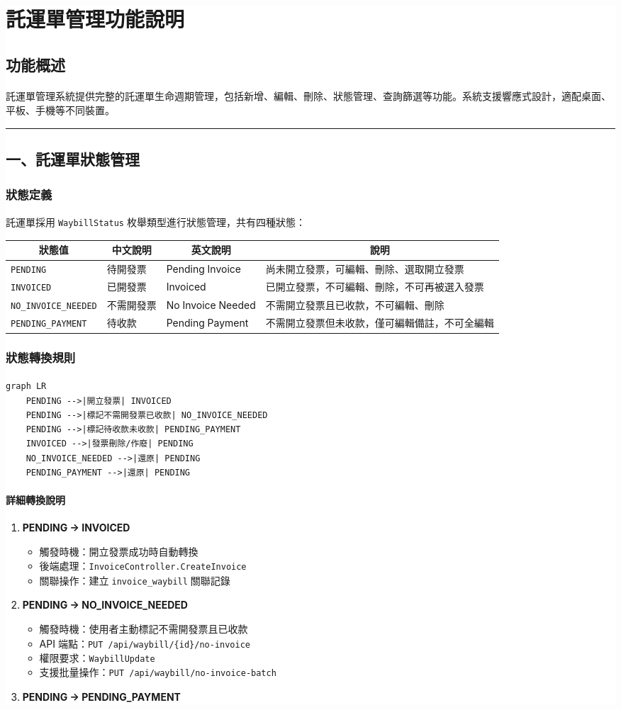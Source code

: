 # 託運單管理功能說明

## 功能概述

託運單管理系統提供完整的託運單生命週期管理，包括新增、編輯、刪除、狀態管理、查詢篩選等功能。系統支援響應式設計，適配桌面、平板、手機等不同裝置。

---

## 一、託運單狀態管理

### 狀態定義

託運單採用 `WaybillStatus` 枚舉類型進行狀態管理，共有四種狀態：

| 狀態值              | 中文說明   | 英文說明          | 說明                                           |
| ------------------- | ---------- | ----------------- | ---------------------------------------------- |
| `PENDING`           | 待開發票   | Pending Invoice   | 尚未開立發票，可編輯、刪除、選取開立發票       |
| `INVOICED`          | 已開發票   | Invoiced          | 已開立發票，不可編輯、刪除，不可再被選入發票   |
| `NO_INVOICE_NEEDED` | 不需開發票 | No Invoice Needed | 不需開立發票且已收款，不可編輯、刪除           |
| `PENDING_PAYMENT`   | 待收款     | Pending Payment   | 不需開立發票但未收款，僅可編輯備註，不可全編輯 |

### 狀態轉換規則

```mermaid
graph LR
    PENDING -->|開立發票| INVOICED
    PENDING -->|標記不需開發票已收款| NO_INVOICE_NEEDED
    PENDING -->|標記待收款未收款| PENDING_PAYMENT
    INVOICED -->|發票刪除/作廢| PENDING
    NO_INVOICE_NEEDED -->|還原| PENDING
    PENDING_PAYMENT -->|還原| PENDING
```

#### 詳細轉換說明

1. **PENDING → INVOICED**

   - 觸發時機：開立發票成功時自動轉換
   - 後端處理：`InvoiceController.CreateInvoice`
   - 關聯操作：建立 `invoice_waybill` 關聯記錄

2. **PENDING → NO_INVOICE_NEEDED**

   - 觸發時機：使用者主動標記不需開發票且已收款
   - API 端點：`PUT /api/waybill/{id}/no-invoice`
   - 權限要求：`WaybillUpdate`
   - 支援批量操作：`PUT /api/waybill/no-invoice-batch`

3. **PENDING → PENDING_PAYMENT**
